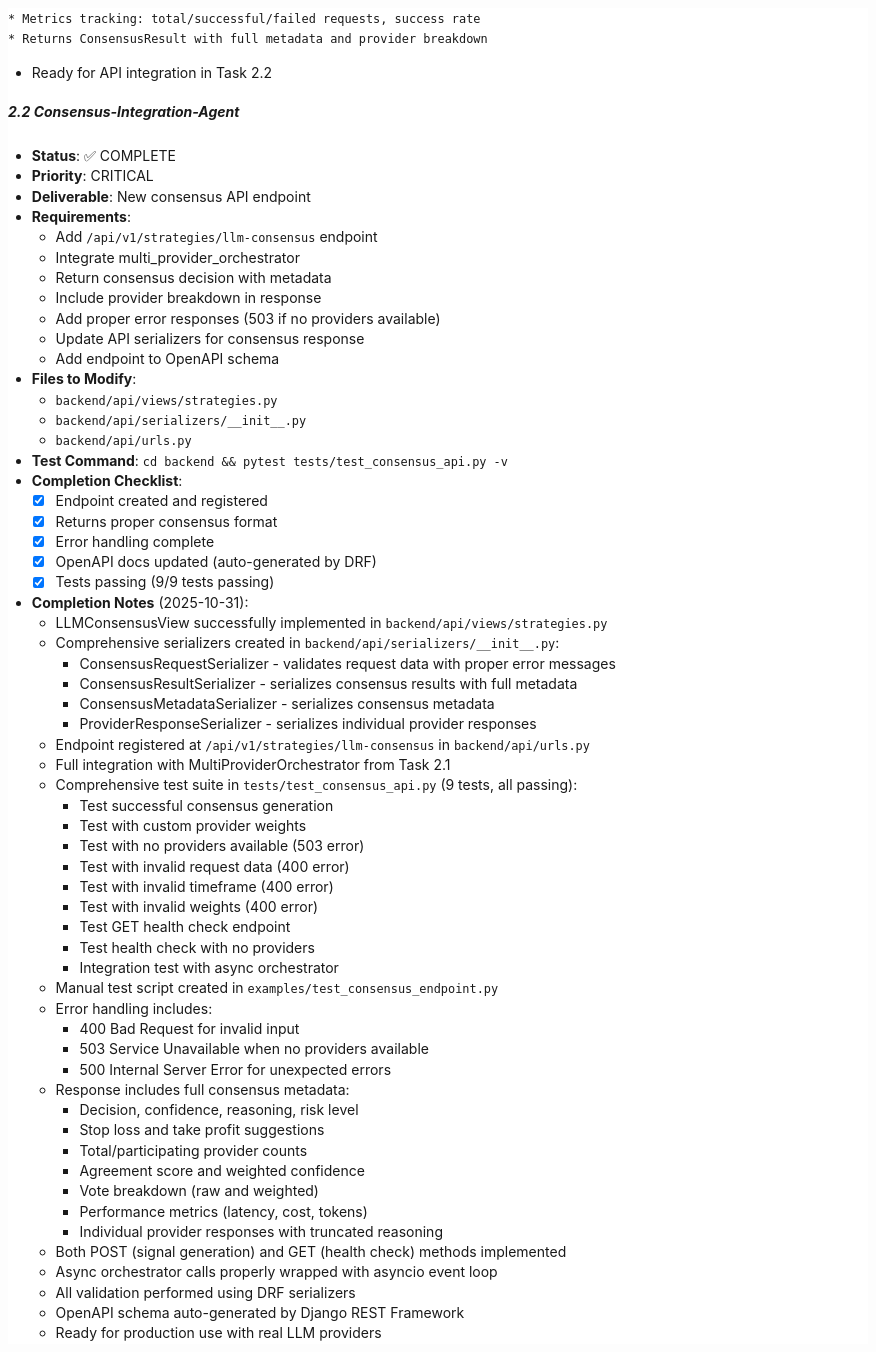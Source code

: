     * Metrics tracking: total/successful/failed requests, success rate
    * Returns ConsensusResult with full metadata and provider breakdown
  - Ready for API integration in Task 2.2

##### 2.2 Consensus-Integration-Agent
- **Status**: ✅ COMPLETE
- **Priority**: CRITICAL
- **Deliverable**: New consensus API endpoint
- **Requirements**:
  - Add `/api/v1/strategies/llm-consensus` endpoint
  - Integrate multi_provider_orchestrator
  - Return consensus decision with metadata
  - Include provider breakdown in response
  - Add proper error responses (503 if no providers available)
  - Update API serializers for consensus response
  - Add endpoint to OpenAPI schema
- **Files to Modify**:
  - `backend/api/views/strategies.py`
  - `backend/api/serializers/__init__.py`
  - `backend/api/urls.py`
- **Test Command**: `cd backend && pytest tests/test_consensus_api.py -v`
- **Completion Checklist**:
  - [x] Endpoint created and registered
  - [x] Returns proper consensus format
  - [x] Error handling complete
  - [x] OpenAPI docs updated (auto-generated by DRF)
  - [x] Tests passing (9/9 tests passing)
- **Completion Notes** (2025-10-31):
  - LLMConsensusView successfully implemented in `backend/api/views/strategies.py`
  - Comprehensive serializers created in `backend/api/serializers/__init__.py`:
    * ConsensusRequestSerializer - validates request data with proper error messages
    * ConsensusResultSerializer - serializes consensus results with full metadata
    * ConsensusMetadataSerializer - serializes consensus metadata
    * ProviderResponseSerializer - serializes individual provider responses
  - Endpoint registered at `/api/v1/strategies/llm-consensus` in `backend/api/urls.py`
  - Full integration with MultiProviderOrchestrator from Task 2.1
  - Comprehensive test suite in `tests/test_consensus_api.py` (9 tests, all passing):
    * Test successful consensus generation
    * Test with custom provider weights
    * Test with no providers available (503 error)
    * Test with invalid request data (400 error)
    * Test with invalid timeframe (400 error)
    * Test with invalid weights (400 error)
    * Test GET health check endpoint
    * Test health check with no providers
    * Integration test with async orchestrator
  - Manual test script created in `examples/test_consensus_endpoint.py`
  - Error handling includes:
    * 400 Bad Request for invalid input
    * 503 Service Unavailable when no providers available
    * 500 Internal Server Error for unexpected errors
  - Response includes full consensus metadata:
    * Decision, confidence, reasoning, risk level
    * Stop loss and take profit suggestions
    * Total/participating provider counts
    * Agreement score and weighted confidence
    * Vote breakdown (raw and weighted)
    * Performance metrics (latency, cost, tokens)
    * Individual provider responses with truncated reasoning
  - Both POST (signal generation) and GET (health check) methods implemented
  - Async orchestrator calls properly wrapped with asyncio event loop
  - All validation performed using DRF serializers
  - OpenAPI schema auto-generated by Django REST Framework
  - Ready for production use with real LLM providers